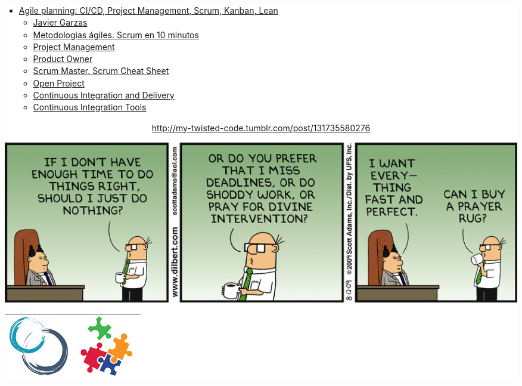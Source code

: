 

- [Agile planning: CI/CD, Project Management, Scrum, Kanban, Lean](#agile-planning-cicd-project-management-scrum-kanban-lean)
    - [Javier Garzas](#javier-garzas)
    - [Metodologias ágiles. Scrum en 10 minutos](#metodologias-ágiles-scrum-en-10-minutos)
    - [Project Management](#project-management)
    - [Product Owner](#product-owner)
    - [Scrum Master. Scrum Cheat Sheet](#scrum-master-scrum-cheat-sheet)
    - [Open Project](#open-project)
    - [Continuous Integration and Delivery](#continuous-integration-and-delivery)
    - [Continuous Integration Tools](#continuous-integration-tools)


<center>
<div class="tumblr-post" data-href="https://embed.tumblr.com/embed/post/7Nb42z8Qyb7M_uh_S2AImA/131735580276" data-did="da39a3ee5e6b4b0d3255bfef95601890afd80709"><a href="http://my-twisted-code.tumblr.com/post/131735580276">http://my-twisted-code.tumblr.com/post/131735580276</a></div><script async src="https://secure.assets.tumblr.com/post.js"></script>
</center>

[![dilbert_dont_have_enough_time](images/dilbert_dont_have_enough_time.gif)](http://dilbert.com/strip/2009-08-12)

<center>

|[![scrum_org_video](images/scrum_org_video.jpg)](https://www.youtube.com/user/Scrumorg)|[![agile_training_video](images/agile_training_video.jpg)](https://www.youtube.com/user/AgileTrainingVideos)|
|:---:|:---:|

</center>
